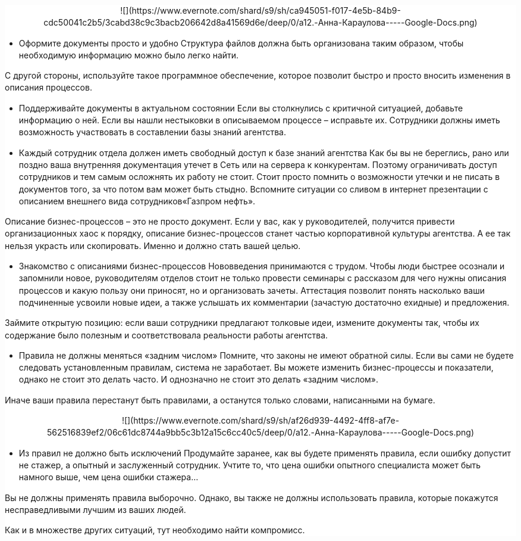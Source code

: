 
<center>![](https://www.evernote.com/shard/s9/sh/ca945051-f017-4e5b-84b9-cdc50041c2b5/3cabd38c9c3bacb206642d8a41569d6e/deep/0/a12.-Анна-Караулова-----Google-Docs.png)</center>


* Оформите документы просто и удобно
Структура файлов должна быть организована таким образом, чтобы необходимую информацию можно было легко найти.

С другой стороны, используйте такое программное обеспечение, которое позволит быстро и просто вносить изменения в описания процессов.

* Поддерживайте документы в актуальном состоянии
Если вы столкнулись с критичной ситуацией, добавьте информацию о ней. Если вы нашли нестыковки в описываемом процессе – исправьте их. Сотрудники должны иметь возможность участвовать в составлении базы знаний агентства.

* Каждый сотрудник отдела должен иметь свободный доступ к базе знаний агентства
Как бы вы не береглись, рано или поздно ваша внутренняя документация утечет в Сеть или на сервера к конкурентам. Поэтому ограничивать доступ сотрудников и тем самым осложнять их работу не стоит. Стоит просто помнить о возможности утечки и не писать в документов того, за что потом вам может быть стыдно. Вспомните ситуации со сливом в интернет презентации с описанием внешнего вида сотрудников«Газпром нефть».

Описание бизнес-процессов – это не просто документ. Если у вас, как у руководителей, получится привести организационных хаос к порядку, описание бизнес-процессов станет частью корпоративной культуры агентства. А ее так нельзя украсть или скопировать. Именно и должно стать вашей целью.

* Знакомство с описаниями бизнес-процессов
Нововведения принимаются с трудом. Чтобы люди быстрее осознали и запомнили новое, руководителям отделов стоит не только провести семинары с рассказом для чего нужны описания процессов и какую пользу они приносят, но и организовать зачеты. Аттестация позволит понять насколько ваши подчиненные усвоили новые идеи, а также услышать их комментарии (зачастую достаточно ехидные) и предложения.

Займите открытую позицию: если ваши сотрудники предлагают толковые идеи, измените документы так, чтобы их содержание было полезным и соответствовала реальности работы агентства.

* Правила не должны меняться «задним числом»
Помните, что законы не имеют обратной силы. Если вы сами не будете следовать установленным правилам, система не заработает. Вы можете изменить бизнес-процессы и показатели, однако не стоит это делать часто. И однозначно не стоит это делать «задним числом».

Иначе ваши правила перестанут быть правилами, а останутся только словами, написанными на бумаге.

<center>![](https://www.evernote.com/shard/s9/sh/af26d939-4492-4ff8-af7e-562516839ef2/06c61dc8744a9bb5c3b12a15c6cc40c5/deep/0/a12.-Анна-Караулова-----Google-Docs.png)</center>


* Из правил не должно быть исключений
Продумайте заранее, как вы будете применять правила, если ошибку допустит не стажер, а опытный и заслуженный сотрудник. Учтите то, что цена ошибки опытного специалиста может быть намного выше, чем цена ошибки стажера…

Вы не должны применять правила выборочно. Однако, вы также не должны использовать правила, которые покажутся несправедливыми лучшим из ваших людей.

Как и в множестве других ситуаций, тут необходимо найти компромисс.

